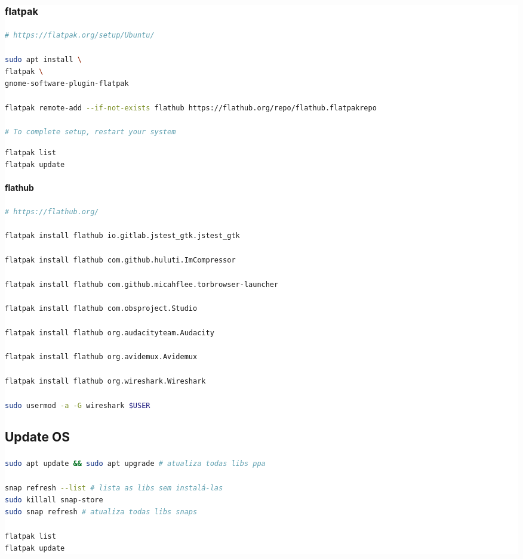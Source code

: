 
### flatpak

```bash
# https://flatpak.org/setup/Ubuntu/

sudo apt install \
flatpak \
gnome-software-plugin-flatpak

flatpak remote-add --if-not-exists flathub https://flathub.org/repo/flathub.flatpakrepo

# To complete setup, restart your system
```

```bash
flatpak list
flatpak update
```

#### flathub

```bash
# https://flathub.org/

flatpak install flathub io.gitlab.jstest_gtk.jstest_gtk

flatpak install flathub com.github.huluti.ImCompressor

flatpak install flathub com.github.micahflee.torbrowser-launcher

flatpak install flathub com.obsproject.Studio

flatpak install flathub org.audacityteam.Audacity

flatpak install flathub org.avidemux.Avidemux

flatpak install flathub org.wireshark.Wireshark

sudo usermod -a -G wireshark $USER
```

## Update OS

```bash
sudo apt update && sudo apt upgrade # atualiza todas libs ppa

snap refresh --list # lista as libs sem instalá-las
sudo killall snap-store
sudo snap refresh # atualiza todas libs snaps

flatpak list
flatpak update
```
